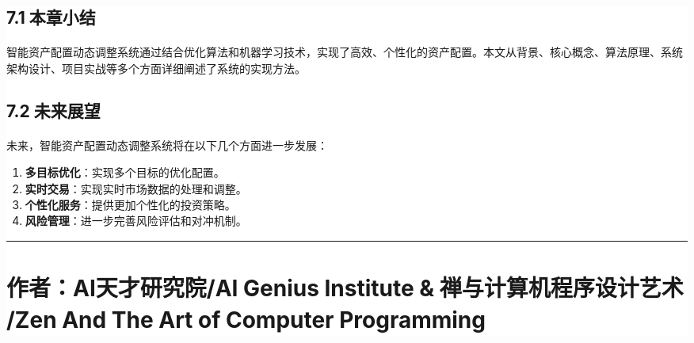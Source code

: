 ## 7.1 本章小结

智能资产配置动态调整系统通过结合优化算法和机器学习技术，实现了高效、个性化的资产配置。本文从背景、核心概念、算法原理、系统架构设计、项目实战等多个方面详细阐述了系统的实现方法。

## 7.2 未来展望

未来，智能资产配置动态调整系统将在以下几个方面进一步发展：

1. **多目标优化**：实现多个目标的优化配置。
2. **实时交易**：实现实时市场数据的处理和调整。
3. **个性化服务**：提供更加个性化的投资策略。
4. **风险管理**：进一步完善风险评估和对冲机制。

---

# 作者：AI天才研究院/AI Genius Institute & 禅与计算机程序设计艺术 /Zen And The Art of Computer Programming

